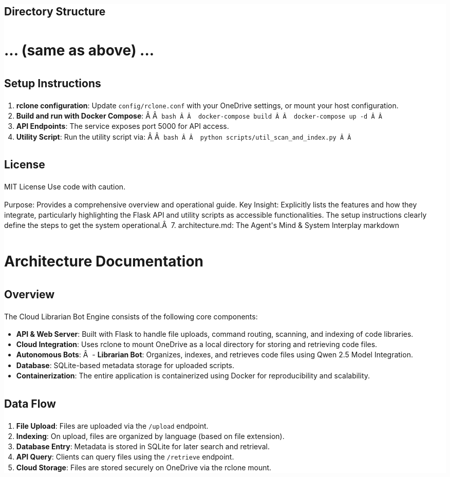 ## Directory Structure
# ... (same as above) ...

## Setup Instructions
1. **rclone configuration**: Update `config/rclone.conf` with your OneDrive settings, or mount your host configuration.
2. **Build and run with Docker Compose**:
Â Â  ```bash
Â Â  docker-compose build
Â Â  docker-compose up -d
Â Â  ```
3. **API Endpoints**: The service exposes port 5000 for API access.
4. **Utility Script**: Run the utility script via:
Â Â  ```bash
Â Â  python scripts/util_scan_and_index.py
Â Â  ``` 

## License
MIT License
Use code with caution.

Purpose: Provides a comprehensive overview and operational guide.
Key Insight: Explicitly lists the features and how they integrate, particularly highlighting the Flask API and utility scripts as accessible functionalities. The setup instructions clearly define the steps to get the system operational.Â 
7. architecture.md: The Agent's Mind & System Interplay
markdown
# Architecture Documentation 

## Overview
The Cloud Librarian Bot Engine consists of the following core components:
- **API & Web Server**: Built with Flask to handle file uploads, command routing, scanning, and indexing of code libraries.
- **Cloud Integration**: Uses rclone to mount OneDrive as a local directory for storing and retrieving code files.
- **Autonomous Bots**: 
Â  - **Librarian Bot**: Organizes, indexes, and retrieves code files using Qwen 2.5 Model Integration.
- **Database**: SQLite-based metadata storage for uploaded scripts.
- **Containerization**: The entire application is containerized using Docker for reproducibility and scalability. 

## Data Flow
1. **File Upload**: Files are uploaded via the `/upload` endpoint.
2. **Indexing**: On upload, files are organized by language (based on file extension).
3. **Database Entry**: Metadata is stored in SQLite for later search and retrieval.
4. **API Query**: Clients can query files using the `/retrieve` endpoint.
5. **Cloud Storage**: Files are stored securely on OneDrive via the rclone mount. 
